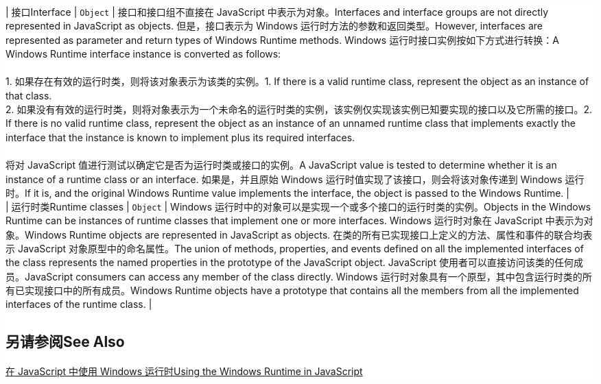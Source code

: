 | <span data-ttu-id="d5fdc-180">接口</span><span class="sxs-lookup"><span data-stu-id="d5fdc-180">Interface</span></span> | `Object` | <span data-ttu-id="d5fdc-181">接口和接口组不直接在 JavaScript 中表示为对象。</span><span class="sxs-lookup"><span data-stu-id="d5fdc-181">Interfaces and interface groups are not directly represented in JavaScript as objects.</span></span>  <span data-ttu-id="d5fdc-182">但是，接口表示为 Windows 运行时方法的参数和返回类型。</span><span class="sxs-lookup"><span data-stu-id="d5fdc-182">However, interfaces are represented as parameter and return types of Windows Runtime methods.</span></span>  <span data-ttu-id="d5fdc-183">Windows 运行时接口实例按如下方式进行转换：</span><span class="sxs-lookup"><span data-stu-id="d5fdc-183">A Windows Runtime interface instance is converted as follows:</span></span><br /> <br /> <span data-ttu-id="d5fdc-184">1. 如果存在有效的运行时类，则将该对象表示为该类的实例。</span><span class="sxs-lookup"><span data-stu-id="d5fdc-184">1.  If there is a valid runtime class, represent the object as an instance of that class.</span></span><br /> <span data-ttu-id="d5fdc-185">2. 如果没有有效的运行时类，则将对象表示为一个未命名的运行时类的实例，该实例仅实现该实例已知要实现的接口以及它所需的接口。</span><span class="sxs-lookup"><span data-stu-id="d5fdc-185">2.  If there is no valid runtime class, represent the object as an instance of an unnamed runtime class that implements exactly the interface that the instance is known to implement plus its required interfaces.</span></span><br /> <br /> <span data-ttu-id="d5fdc-186">将对 JavaScript 值进行测试以确定它是否为运行时类或接口的实例。</span><span class="sxs-lookup"><span data-stu-id="d5fdc-186">A JavaScript value is tested to determine whether it is an instance of a runtime class or an interface.</span></span>  <span data-ttu-id="d5fdc-187">如果是，并且原始 Windows 运行时值实现了该接口，则会将该对象传递到 Windows 运行时。</span><span class="sxs-lookup"><span data-stu-id="d5fdc-187">If it is, and the original Windows Runtime value implements the interface, the object is passed to the Windows Runtime.</span></span> |  
| <span data-ttu-id="d5fdc-188">运行时类</span><span class="sxs-lookup"><span data-stu-id="d5fdc-188">Runtime classes</span></span> | `Object` | <span data-ttu-id="d5fdc-189">Windows 运行时中的对象可以是实现一个或多个接口的运行时类的实例。</span><span class="sxs-lookup"><span data-stu-id="d5fdc-189">Objects in the Windows Runtime can be instances of runtime classes that implement one or more interfaces.</span></span>  <span data-ttu-id="d5fdc-190">Windows 运行时对象在 JavaScript 中表示为对象。</span><span class="sxs-lookup"><span data-stu-id="d5fdc-190">Windows Runtime objects are represented in JavaScript as objects.</span></span>  <span data-ttu-id="d5fdc-191">在类的所有已实现接口上定义的方法、属性和事件的联合均表示 JavaScript 对象原型中的命名属性。</span><span class="sxs-lookup"><span data-stu-id="d5fdc-191">The union of methods, properties, and events defined on all the implemented interfaces of the class represents the named properties in the prototype of the JavaScript object.</span></span>  <span data-ttu-id="d5fdc-192">JavaScript 使用者可以直接访问该类的任何成员。</span><span class="sxs-lookup"><span data-stu-id="d5fdc-192">JavaScript consumers can access any member of the class directly.</span></span>  <span data-ttu-id="d5fdc-193">Windows 运行时对象具有一个原型，其中包含运行时类的所有已实现接口中的所有成员。</span><span class="sxs-lookup"><span data-stu-id="d5fdc-193">Windows Runtime objects have a prototype that contains all the members from all the implemented interfaces of the runtime class.</span></span> |  
  
## <span data-ttu-id="d5fdc-194">另请参阅</span><span class="sxs-lookup"><span data-stu-id="d5fdc-194">See Also</span></span>  

[<span data-ttu-id="d5fdc-195">在 JavaScript 中使用 Windows 运行时</span><span class="sxs-lookup"><span data-stu-id="d5fdc-195">Using the Windows Runtime in JavaScript</span></span>][WindowsRuntimeJavascript]  

  

  

[WindowsRuntimeJavascript]: /microsoft-edge/windows-runtime/using-the-windows-runtime-in-javascript "在 JavaScript 中使用 Windows 运行时"  
